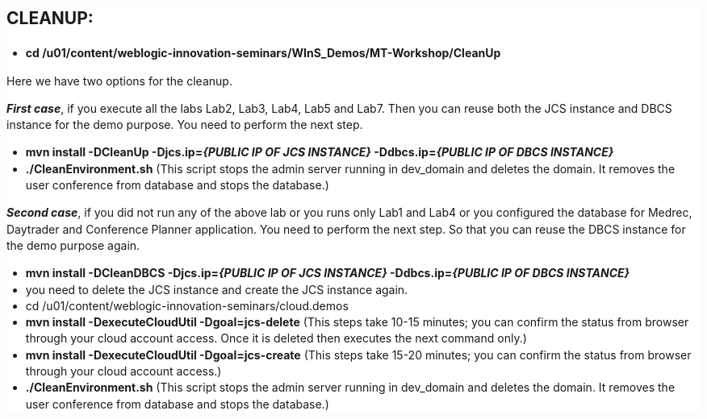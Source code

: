 ## CLEANUP:

* **cd  /u01/content/weblogic-innovation-seminars/WInS_Demos/MT-Workshop/CleanUp**

Here we have two options for the cleanup.

**_First case_**, if you execute all the labs Lab2, Lab3, Lab4, Lab5 and Lab7. Then you can reuse both the JCS instance and DBCS instance for the demo purpose. You need to perform the next step.
* **mvn install -DCleanUp -Djcs.ip=_{PUBLIC IP OF JCS INSTANCE}_ -Ddbcs.ip=_{PUBLIC IP OF DBCS INSTANCE}_**
* **./CleanEnvironment.sh** (This script stops the admin server running in dev_domain and deletes the domain. It removes the user conference from database and stops the database.)

**_Second case_**, if you did not run any of the above lab or you runs only Lab1 and Lab4 or you configured the database for Medrec, Daytrader and Conference Planner application. You need to perform the next step. So that you can reuse the DBCS instance for the demo purpose again.
* **mvn install -DCleanDBCS -Djcs.ip=_{PUBLIC IP OF JCS INSTANCE}_ -Ddbcs.ip=_{PUBLIC IP OF DBCS INSTANCE}_**
* you need to delete the JCS instance and create the JCS instance again. 
* cd /u01/content/weblogic-innovation-seminars/cloud.demos
* **mvn install -DexecuteCloudUtil -Dgoal=jcs-delete** (This steps take 10-15 minutes; you can confirm the status from browser through your cloud account access. Once it is deleted then executes the next command only.)
* **mvn install -DexecuteCloudUtil -Dgoal=jcs-create** (This steps take 15-20 minutes; you can confirm the status from browser through your cloud account access.)
* **./CleanEnvironment.sh** (This script stops the admin server running in dev_domain and deletes the domain. It removes the user conference from database and stops the database.)
